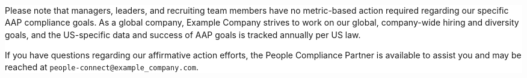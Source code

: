 Please note that managers, leaders, and recruiting team members have no metric-based action required regarding our specific AAP compliance goals. As a global company, Example Company strives to work on our global, company-wide hiring and diversity goals, and the US-specific data and success of AAP goals is tracked annually per US law.

If you have questions regarding our affirmative action efforts, the People Compliance Partner is available to assist you and may be reached at `people-connect@example_company.com`.
